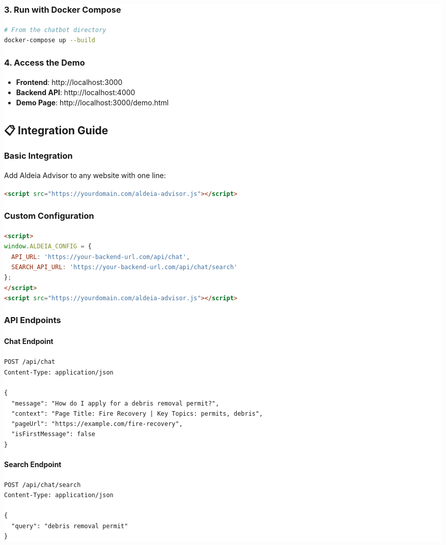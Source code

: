 ### 3. Run with Docker Compose
```bash
# From the chatbot directory
docker-compose up --build
```

### 4. Access the Demo
- **Frontend**: http://localhost:3000
- **Backend API**: http://localhost:4000
- **Demo Page**: http://localhost:3000/demo.html

## 📋 Integration Guide

### Basic Integration
Add Aldeia Advisor to any website with one line:

```html
<script src="https://yourdomain.com/aldeia-advisor.js"></script>
```

### Custom Configuration
```html
<script>
window.ALDEIA_CONFIG = {
  API_URL: 'https://your-backend-url.com/api/chat',
  SEARCH_API_URL: 'https://your-backend-url.com/api/chat/search'
};
</script>
<script src="https://yourdomain.com/aldeia-advisor.js"></script>
```

### API Endpoints

#### Chat Endpoint
```http
POST /api/chat
Content-Type: application/json

{
  "message": "How do I apply for a debris removal permit?",
  "context": "Page Title: Fire Recovery | Key Topics: permits, debris",
  "pageUrl": "https://example.com/fire-recovery",
  "isFirstMessage": false
}
```

#### Search Endpoint
```http
POST /api/chat/search
Content-Type: application/json

{
  "query": "debris removal permit"
}
```
